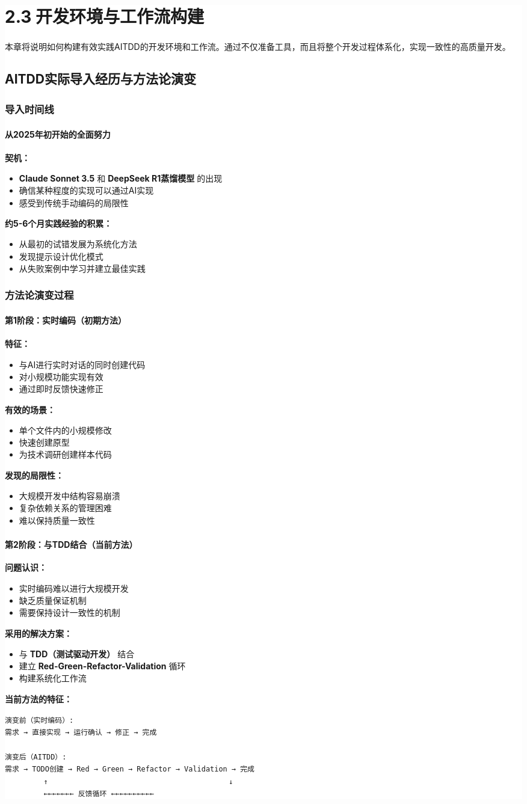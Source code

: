 # 2.3 开发环境与工作流构建

本章将说明如何构建有效实践AITDD的开发环境和工作流。通过不仅准备工具，而且将整个开发过程体系化，实现一致性的高质量开发。

## AITDD实际导入经历与方法论演变

### 导入时间线

#### 从2025年初开始的全面努力
**契机：**
- **Claude Sonnet 3.5** 和 **DeepSeek R1蒸馏模型** 的出现
- 确信某种程度的实现可以通过AI实现
- 感受到传统手动编码的局限性

**约5-6个月实践经验的积累：**
- 从最初的试错发展为系统化方法
- 发现提示设计优化模式
- 从失败案例中学习并建立最佳实践

### 方法论演变过程

#### 第1阶段：实时编码（初期方法）
**特征：**
- 与AI进行实时对话的同时创建代码
- 对小规模功能实现有效
- 通过即时反馈快速修正

**有效的场景：**
- 单个文件内的小规模修改
- 快速创建原型
- 为技术调研创建样本代码

**发现的局限性：**
- 大规模开发中结构容易崩溃
- 复杂依赖关系的管理困难
- 难以保持质量一致性

#### 第2阶段：与TDD结合（当前方法）
**问题认识：**
- 实时编码难以进行大规模开发
- 缺乏质量保证机制
- 需要保持设计一致性的机制

**采用的解决方案：**
- 与 **TDD（测试驱动开发）** 结合
- 建立 **Red-Green-Refactor-Validation** 循环
- 构建系统化工作流

**当前方法的特征：**
```
演变前（实时编码）:
需求 → 直接实现 → 运行确认 → 修正 → 完成

演变后（AITDD）:
需求 → TODO创建 → Red → Green → Refactor → Validation → 完成
         ↑                                          ↓
         ←←←←←←← 反馈循环 ←←←←←←←←←←
```
